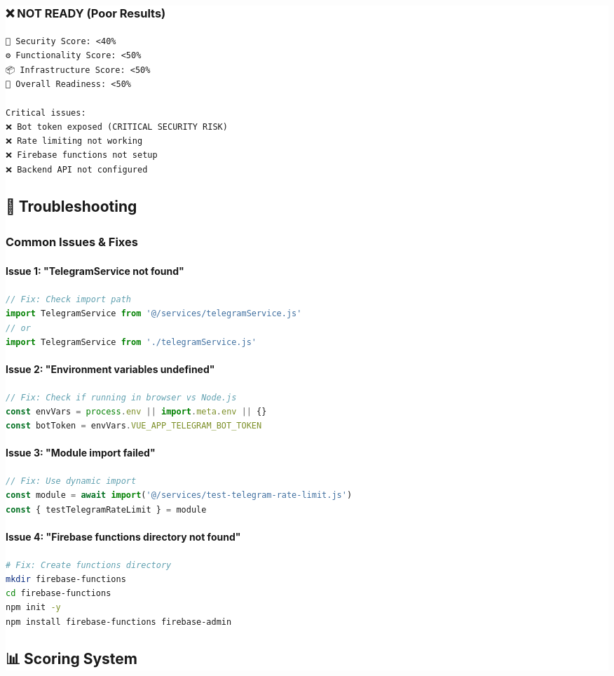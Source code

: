 ### ❌ NOT READY (Poor Results)
```
🔐 Security Score: <40%
⚙️ Functionality Score: <50%
📦 Infrastructure Score: <50%
🎯 Overall Readiness: <50%

Critical issues:
❌ Bot token exposed (CRITICAL SECURITY RISK)
❌ Rate limiting not working
❌ Firebase functions not setup
❌ Backend API not configured
```

## 🐛 Troubleshooting

### Common Issues & Fixes

#### Issue 1: "TelegramService not found"
```javascript
// Fix: Check import path
import TelegramService from '@/services/telegramService.js'
// or
import TelegramService from './telegramService.js'
```

#### Issue 2: "Environment variables undefined"
```javascript
// Fix: Check if running in browser vs Node.js
const envVars = process.env || import.meta.env || {}
const botToken = envVars.VUE_APP_TELEGRAM_BOT_TOKEN
```

#### Issue 3: "Module import failed"
```javascript
// Fix: Use dynamic import
const module = await import('@/services/test-telegram-rate-limit.js')
const { testTelegramRateLimit } = module
```

#### Issue 4: "Firebase functions directory not found"
```bash
# Fix: Create functions directory
mkdir firebase-functions
cd firebase-functions
npm init -y
npm install firebase-functions firebase-admin
```

## 📊 Scoring System
